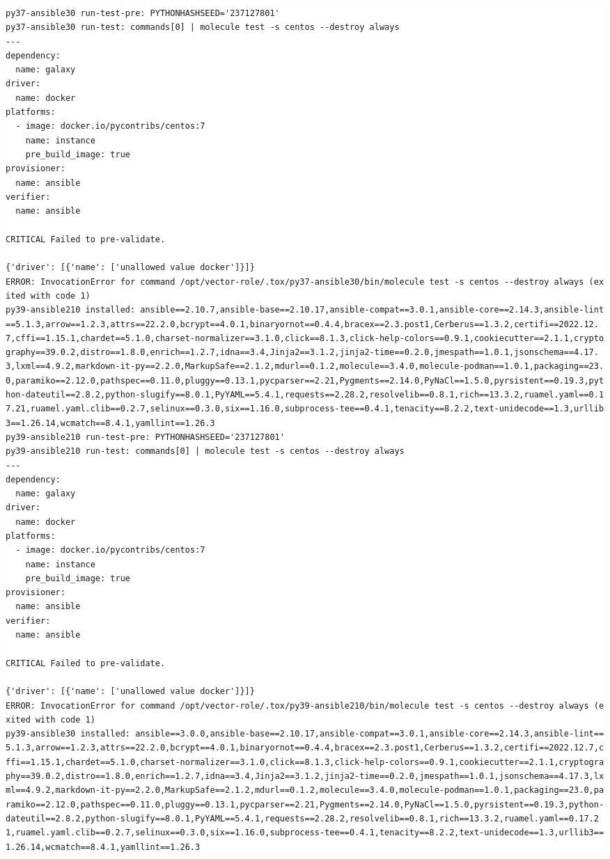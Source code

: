 ```
py37-ansible30 run-test-pre: PYTHONHASHSEED='237127801'
py37-ansible30 run-test: commands[0] | molecule test -s centos --destroy always
---
dependency:
  name: galaxy
driver:
  name: docker
platforms:
  - image: docker.io/pycontribs/centos:7
    name: instance
    pre_build_image: true
provisioner:
  name: ansible
verifier:
  name: ansible

CRITICAL Failed to pre-validate.

{'driver': [{'name': ['unallowed value docker']}]}
ERROR: InvocationError for command /opt/vector-role/.tox/py37-ansible30/bin/molecule test -s centos --destroy always (exited with code 1)
py39-ansible210 installed: ansible==2.10.7,ansible-base==2.10.17,ansible-compat==3.0.1,ansible-core==2.14.3,ansible-lint==5.1.3,arrow==1.2.3,attrs==22.2.0,bcrypt==4.0.1,binaryornot==0.4.4,bracex==2.3.post1,Cerberus==1.3.2,certifi==2022.12.7,cffi==1.15.1,chardet==5.1.0,charset-normalizer==3.1.0,click==8.1.3,click-help-colors==0.9.1,cookiecutter==2.1.1,cryptography==39.0.2,distro==1.8.0,enrich==1.2.7,idna==3.4,Jinja2==3.1.2,jinja2-time==0.2.0,jmespath==1.0.1,jsonschema==4.17.3,lxml==4.9.2,markdown-it-py==2.2.0,MarkupSafe==2.1.2,mdurl==0.1.2,molecule==3.4.0,molecule-podman==1.0.1,packaging==23.0,paramiko==2.12.0,pathspec==0.11.0,pluggy==0.13.1,pycparser==2.21,Pygments==2.14.0,PyNaCl==1.5.0,pyrsistent==0.19.3,python-dateutil==2.8.2,python-slugify==8.0.1,PyYAML==5.4.1,requests==2.28.2,resolvelib==0.8.1,rich==13.3.2,ruamel.yaml==0.17.21,ruamel.yaml.clib==0.2.7,selinux==0.3.0,six==1.16.0,subprocess-tee==0.4.1,tenacity==8.2.2,text-unidecode==1.3,urllib3==1.26.14,wcmatch==8.4.1,yamllint==1.26.3
py39-ansible210 run-test-pre: PYTHONHASHSEED='237127801'
py39-ansible210 run-test: commands[0] | molecule test -s centos --destroy always
---
dependency:
  name: galaxy
driver:
  name: docker
platforms:
  - image: docker.io/pycontribs/centos:7
    name: instance
    pre_build_image: true
provisioner:
  name: ansible
verifier:
  name: ansible

CRITICAL Failed to pre-validate.

{'driver': [{'name': ['unallowed value docker']}]}
ERROR: InvocationError for command /opt/vector-role/.tox/py39-ansible210/bin/molecule test -s centos --destroy always (exited with code 1)
py39-ansible30 installed: ansible==3.0.0,ansible-base==2.10.17,ansible-compat==3.0.1,ansible-core==2.14.3,ansible-lint==5.1.3,arrow==1.2.3,attrs==22.2.0,bcrypt==4.0.1,binaryornot==0.4.4,bracex==2.3.post1,Cerberus==1.3.2,certifi==2022.12.7,cffi==1.15.1,chardet==5.1.0,charset-normalizer==3.1.0,click==8.1.3,click-help-colors==0.9.1,cookiecutter==2.1.1,cryptography==39.0.2,distro==1.8.0,enrich==1.2.7,idna==3.4,Jinja2==3.1.2,jinja2-time==0.2.0,jmespath==1.0.1,jsonschema==4.17.3,lxml==4.9.2,markdown-it-py==2.2.0,MarkupSafe==2.1.2,mdurl==0.1.2,molecule==3.4.0,molecule-podman==1.0.1,packaging==23.0,paramiko==2.12.0,pathspec==0.11.0,pluggy==0.13.1,pycparser==2.21,Pygments==2.14.0,PyNaCl==1.5.0,pyrsistent==0.19.3,python-dateutil==2.8.2,python-slugify==8.0.1,PyYAML==5.4.1,requests==2.28.2,resolvelib==0.8.1,rich==13.3.2,ruamel.yaml==0.17.21,ruamel.yaml.clib==0.2.7,selinux==0.3.0,six==1.16.0,subprocess-tee==0.4.1,tenacity==8.2.2,text-unidecode==1.3,urllib3==1.26.14,wcmatch==8.4.1,yamllint==1.26.3
```